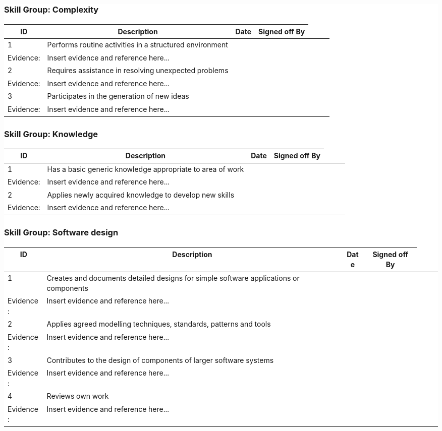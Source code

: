   
  
  
### Skill Group: Complexity  
  
| ID  | Description  | Date  | Signed off By  |  
|---|---|---|---|  
| 1 | Performs routine activities in a structured environment | | |  
| Evidence: <td colspan=3> Insert evidence and reference here... |  
| 2 | Requires assistance in resolving unexpected problems | | |  
| Evidence: <td colspan=3> Insert evidence and reference here... |  
| 3 | Participates in the generation of new ideas | | |  
| Evidence: <td colspan=3> Insert evidence and reference here... |  
  
  
  
  
### Skill Group: Knowledge  
  
| ID  | Description  | Date  | Signed off By  |  
|---|---|---|---|  
| 1 | Has a basic generic knowledge appropriate to area of work | | |  
| Evidence: <td colspan=3> Insert evidence and reference here... |  
| 2 | Applies newly acquired knowledge to develop new skills | | |  
| Evidence: <td colspan=3> Insert evidence and reference here... |  
  
  
  
  
### Skill Group: Software design  
  
| ID  | Description  | Date  | Signed off By  |  
|---|---|---|---|  
| 1 | Creates and documents detailed designs for simple software applications or components | | |  
| Evidence: <td colspan=3> Insert evidence and reference here... |  
| 2 | Applies agreed modelling techniques, standards, patterns and tools | | |  
| Evidence: <td colspan=3> Insert evidence and reference here... |  
| 3 | Contributes to the design of components of larger software systems | | |  
| Evidence: <td colspan=3> Insert evidence and reference here... |  
| 4 | Reviews own work | | |  
| Evidence: <td colspan=3> Insert evidence and reference here... |  
  
  
  